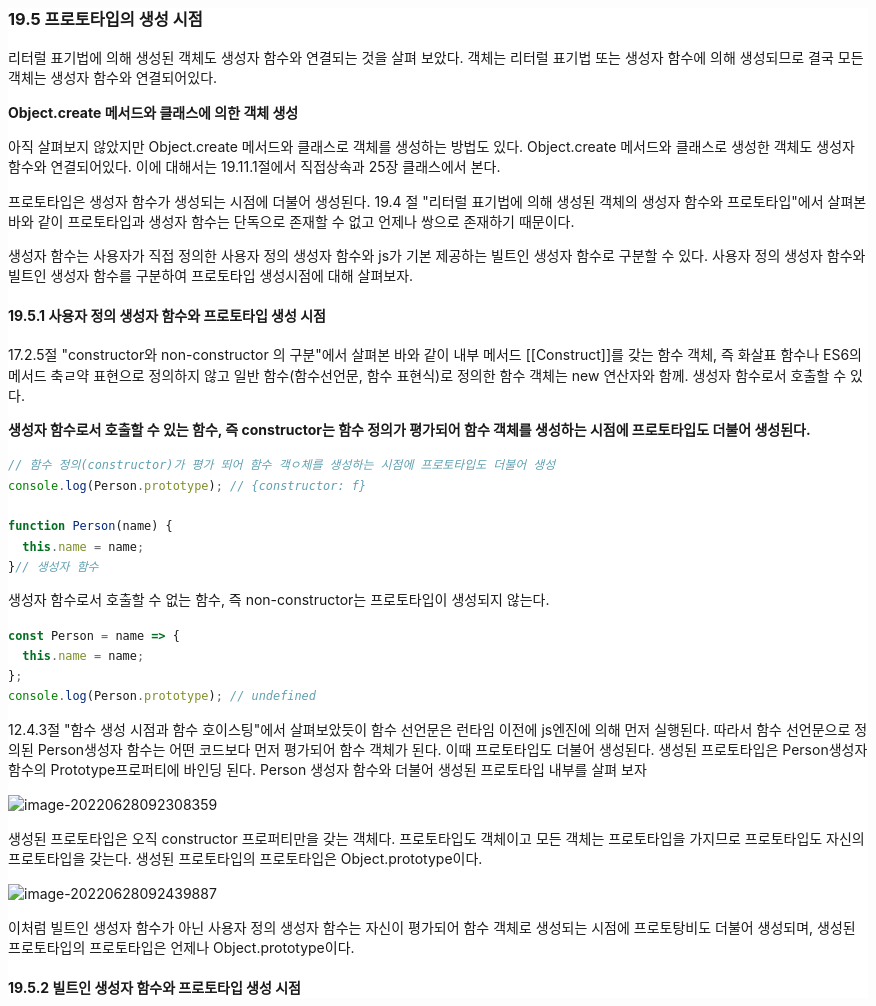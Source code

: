 ### 19.5 프로토타입의 생성 시점

리터럴 표기법에 의해 생성된 객체도 생성자 함수와 연결되는 것을 살펴 보았다. 객체는 리터럴 표기법 또는 생성자 함수에 의해 생성되므로 결국 모든 객체는 생성자 함수와 연결되어있다.

**Object.create 메서드와 클래스에 의한 객체 생성**

아직 살펴보지 않았지만 Object.create 메서드와 클래스로 객체를 생성하는 방법도 있다. Object.create 메서드와 클래스로 생성한 객체도 생성자 함수와 연결되어있다. 이에 대해서는 19.11.1절에서 직접상속과 25장 클래스에서 본다.

프로토타입은 생성자 함수가 생성되는 시점에 더불어 생성된다. 19.4 절 "리터럴 표기법에 의해 생성된 객체의 생성자 함수와 프로토타입"에서 살펴본 바와 같이 프로토타입과 생성자 함수는 단독으로 존재할 수 없고 언제나 쌍으로 존재하기 때문이다. 

생성자 함수는 사용자가 직접 정의한 사용자 정의 생성자 함수와 js가 기본 제공하는 빌트인 생성자 함수로 구분할 수 있다. 사용자 정의 생성자 함수와 빌트인 생성자 함수를 구분하여 프로토타입 생성시점에 대해 살펴보자.

#### 19.5.1 사용자 정의 생성자 함수와 프로토타입 생성 시점

17.2.5절 "constructor와 non-constructor 의 구분"에서 살펴본 바와 같이 내부 메서드 [[Construct]]를 갖는 함수 객체, 즉 화살표 함수나 ES6의 메서드 축ㄹ약 표현으로 정의하지 않고 일반 함수(함수선언문, 함수 표현식)로 정의한 함수 객체는 new 연산자와 함께. 생성자 함수로서 호출할 수 있다.

**생성자 함수로서 호출할 수 있는 함수, 즉 constructor는 함수 정의가 평가되어 함수 객체를 생성하는 시점에 프로토타입도 더불어 생성된다.**

```js
// 함수 정의(constructor)가 평가 뙤어 함수 객ㅇ체를 생성하는 시점에 프로토타입도 더불어 생성
console.log(Person.prototype); // {constructor: f}

function Person(name) {
  this.name = name;
}// 생성자 함수
```

생성자 함수로서 호출할 수 없는 함수, 즉 non-constructor는 프로토타입이 생성되지 않는다.

```js
const Person = name => {
  this.name = name;
};
console.log(Person.prototype); // undefined
```

12.4.3절 "함수 생성 시점과 함수 호이스팅"에서 살펴보았듯이 함수 선언문은 런타임 이전에 js엔진에 의해 먼저 실행된다. 따라서 함수 선언문으로 정의된 Person생성자 함수는 어떤 코드보다 먼저 평가되어 함수 객체가 된다. 이때 프로토타입도 더불어 생성된다. 생성된 프로토타입은 Person생성자 함수의 Prototype프로퍼티에 바인딩 된다. Person 생성자 함수와 더불어 생성된 프로토타입 내부를 살펴 보자

![image-20220628092308359](/Users/juyoonpark/Desktop/js/STUDY_JS/19장_2.assets/image-20220628092308359.png)

생성된 프로토타입은 오직 constructor 프로퍼티만을 갖는 객체다. 프로토타입도 객체이고 모든 객체는 프로토타입을 가지므로 프로토타입도 자신의 프로토타입을 갖는다. 생성된 프로토타입의 프로토타입은 Object.prototype이다.

![image-20220628092439887](/Users/juyoonpark/Desktop/js/STUDY_JS/19장_2.assets/image-20220628092439887.png)

이처럼 빌트인 생성자 함수가 아닌 사용자 정의 생성자 함수는 자신이 평가되어 함수 객체로 생성되는 시점에 프로토탕비도 더불어 생성되며, 생성된 프로토타입의 프로토타입은 언제나 Object.prototype이다.

#### 19.5.2 빌트인 생성자 함수와 프로토타입 생성 시점
